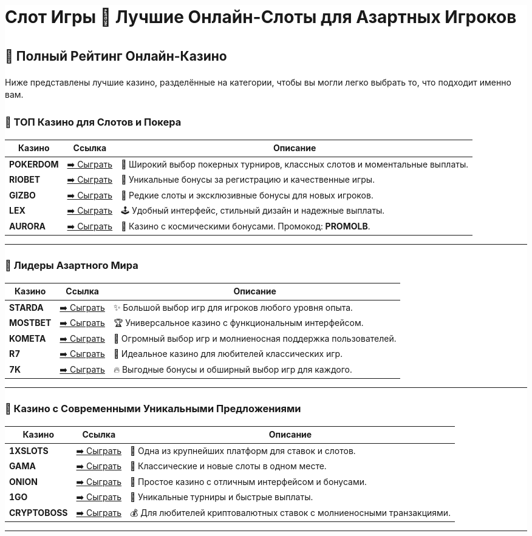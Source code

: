 # Слот Игры 🎰 Лучшие Онлайн-Слоты для Азартных Игроков
## 🎰 Полный Рейтинг Онлайн-Казино

Ниже представлены лучшие казино, разделённые на категории, чтобы вы могли легко выбрать то, что подходит именно вам.

### 💎 ТОП Казино для Слотов и Покера

| **Казино**            | **Ссылка**                                               | **Описание**                                                                                   |
|------------------------|----------------------------------------------------------|-----------------------------------------------------------------------------------------------|
| **POKERDOM**           | [➡️ Сыграть](https://brandplay.link/Bxg7SC7H)            | 🎯 Широкий выбор покерных турниров, классных слотов и моментальные выплаты.                   |
| **RIOBET**             | [➡️ Сыграть](https://brandplay.link/dtx89f2L)            | 🌟 Уникальные бонусы за регистрацию и качественные игры.                                      |
| **GIZBO**              | [➡️ Сыграть](https://gizbo-tea02.com/c8e962e89)          | 💎 Редкие слоты и эксклюзивные бонусы для новых игроков.                                      |
| **LEX**                | [➡️ Сыграть](https://brandplay.link/2HFTmBc8)            | 🕹️ Удобный интерфейс, стильный дизайн и надежные выплаты.                                    |
| **AURORA**             | [➡️ Сыграть](https://10trafic-stat2.com/click/668546566bcc6313411604c7/6766/15114/) | 🌌 Казино с космическими бонусами. Промокод: **PROMOLB**.                                     |

---

### 🌟 Лидеры Азартного Мира

| **Казино**            | **Ссылка**                                               | **Описание**                                                                                   |
|------------------------|----------------------------------------------------------|-----------------------------------------------------------------------------------------------|
| **STARDA**             | [➡️ Сыграть](https://brandplay.link/cpFQbWKn)            | ✨ Большой выбор игр для игроков любого уровня опыта.                                          |
| **MOSTBET**            | [➡️ Сыграть](https://ktbtis024ifqfn0mst.com/beQs)        | 🏆 Универсальное казино с функциональным интерфейсом.                                         |
| **KOMETA**             | [➡️ Сыграть](https://brandplay.link/tLG15CCb)            | 🚀 Огромный выбор игр и молниеносная поддержка пользователей.                                 |
| **R7**                 | [➡️ Сыграть](https://brandplay.link/zPmNmTWG)            | 🎲 Идеальное казино для любителей классических игр.                                           |
| **7K**                 | [➡️ Сыграть](https://brandplay.link/dd46bNgD)            | 🔥 Выгодные бонусы и обширный выбор игр для каждого.                                          |

---

### 🚀 Казино с Современными Уникальными Предложениями

| **Казино**            | **Ссылка**                                               | **Описание**                                                                                   |
|------------------------|----------------------------------------------------------|-----------------------------------------------------------------------------------------------|
| **1XSLOTS**            | [➡️ Сыграть](https://brandplay.link/R4xfxqdm)            | 🏅 Одна из крупнейших платформ для ставок и слотов.                                           |
| **GAMA**               | [➡️ Сыграть](https://brandplay.link/zrZpLFTP)            | 🎰 Классические и новые слоты в одном месте.                                                  |
| **ONION**              | [➡️ Сыграть](https://obclk001-2d.top/click?offer_id=986&partner_id=10542) | 🧅 Простое казино с отличным интерфейсом и бонусами.                                          |
| **1GO**                | [➡️ Сыграть](https://1go-ircp01.com/ce015f410)           | 🚀 Уникальные турниры и быстрые выплаты.                                                      |
| **CRYPTOBOSS**         | [➡️ Сыграть](https://cryptobossc.online/d847bcfa9)       | 💰 Для любителей криптовалютных ставок с молниеносными транзакциями.                          |

---